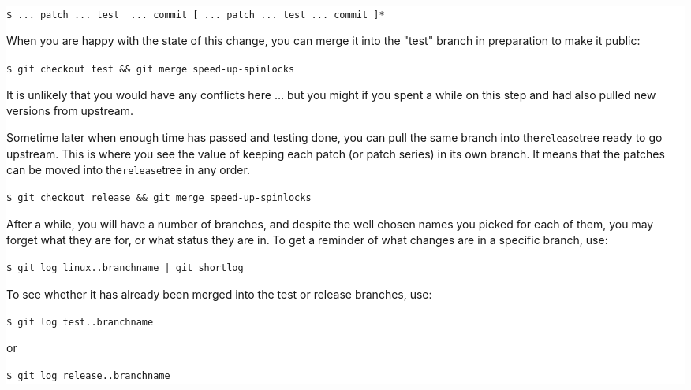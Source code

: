 

```
$ ... patch ... test  ... commit [ ... patch ... test ... commit ]*
```




When you are happy with the state of this change, you can merge it into the &quot;test&quot; branch in preparation to make it public:



```
$ git checkout test && git merge speed-up-spinlocks
```




It is unlikely that you would have any conflicts here …​ but you might if you spent a while on this step and had also pulled new versions from upstream.




Sometime later when enough time has passed and testing done, you can pull the same branch into the`release`tree ready to go upstream. This is where you see the value of keeping each patch (or patch series) in its own branch. It means that the patches can be moved into the`release`tree in any order.



```
$ git checkout release && git merge speed-up-spinlocks
```




After a while, you will have a number of branches, and despite the well chosen names you picked for each of them, you may forget what they are for, or what status they are in. To get a reminder of what changes are in a specific branch, use:



```
$ git log linux..branchname | git shortlog
```




To see whether it has already been merged into the test or release branches, use:



```
$ git log test..branchname
```




or



```
$ git log release..branchname
```
